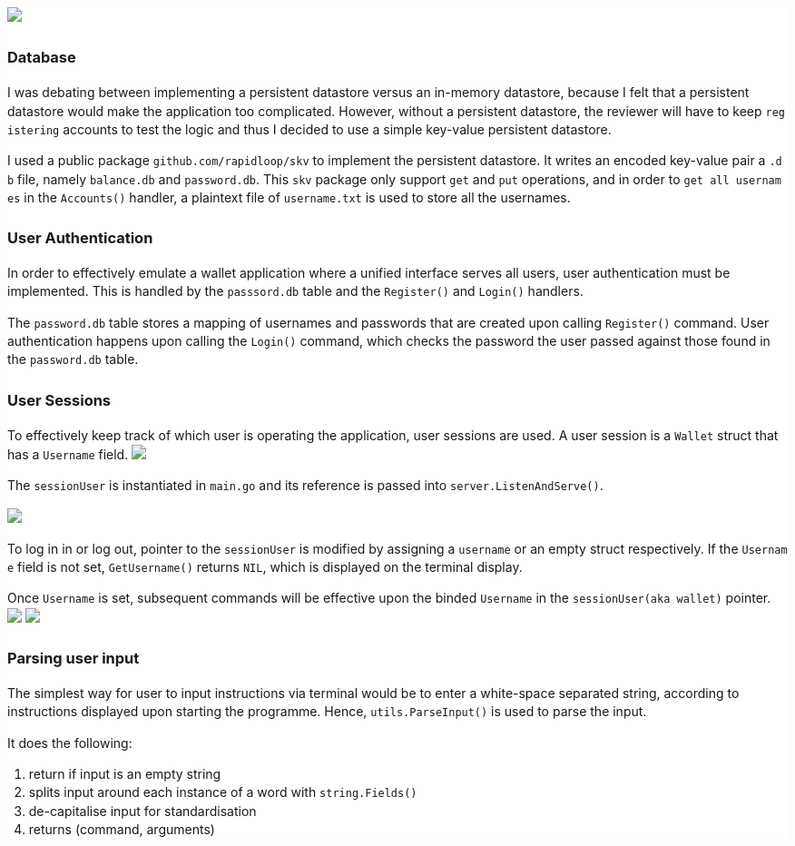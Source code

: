 ![](https://i.ibb.co/D1sjCgd/Screen-Shot-2022-05-02-at-5-51-36-PM.png )


### Database
I was debating between implementing a persistent datastore versus an in-memory datastore, because I felt that a persistent datastore would make the application too complicated. However,  without a persistent datastore, the reviewer will have to keep `registering` accounts to test the logic and thus I decided to use a simple key-value persistent datastore.

I used a public package `github.com/rapidloop/skv` to implement the persistent datastore. It writes an encoded key-value pair a `.db` file, namely  `balance.db` and `password.db`. This `skv` package only support `get` and `put` operations, and in order to `get all usernames`  in the `Accounts()` handler, a plaintext file of `username.txt` is used to store all the usernames.

### User Authentication
In order to effectively emulate a wallet application where a unified interface serves all users, user authentication must be implemented. This is handled by the `passsord.db` table and the `Register()` and `Login()` handlers.

The `password.db` table stores a mapping of usernames and passwords that are created upon calling `Register()` command. User authentication happens upon calling the `Login()` command, which checks the password the user passed against those found in the `password.db` table.

### User Sessions
To effectively keep track of which user is operating the application, user sessions are used. A user session is a `Wallet` struct that has a `Username` field.
![](https://i.ibb.co/ftstYQg/Screen-Shot-2022-05-02-at-5-43-02-PM.png )

The `sessionUser` is instantiated in `main.go` and its reference is passed into `server.ListenAndServe()`.

![](https://i.ibb.co/1LtLJyM/Screen-Shot-2022-05-02-at-5-44-30-PM.png )

To log in in or log out, pointer to the `sessionUser` is modified by assigning a `username`  or an empty struct respectively. If the `Username` field is not set, `GetUsername()` returns `NIL`, which is displayed on the terminal display.

Once `Username` is set, subsequent commands will be effective upon the binded `Username` in the `sessionUser(aka wallet)` pointer.
![](https://i.ibb.co/XStJz47/Screen-Shot-2022-05-02-at-5-46-17-PM.png )
![](https://i.ibb.co/FnZ1WR4/Screen-Shot-2022-05-02-at-5-56-09-PM.png )

### Parsing user input
The simplest way for user to input instructions via terminal would be to enter a white-space separated string, according to instructions displayed upon starting the programme. Hence, `utils.ParseInput()` is used to parse the input.

It does the following:
1. return if input is an empty string
2. splits input around each instance of a word with `string.Fields()`
3. de-capitalise input for standardisation
4.  returns (command, arguments)

